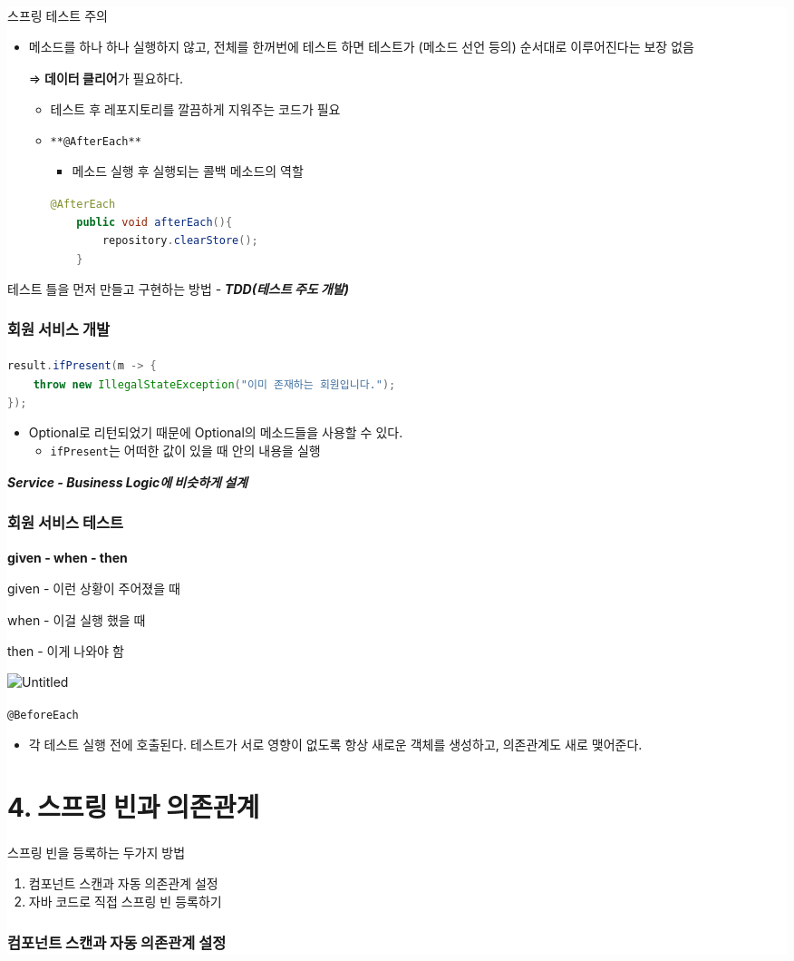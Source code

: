 스프링 테스트 주의

- 메소드를 하나 하나 실행하지 않고, 전체를 한꺼번에 테스트 하면 테스트가 (메소드 선언 등의) 순서대로 이루어진다는 보장 없음
    
    ⇒ **데이터 클리어**가 필요하다.
    
    - 테스트 후 레포지토리를 깔끔하게 지워주는 코드가 필요
    - `**@AfterEach**`
        - 메소드 실행 후 실행되는 콜백 메소드의 역할
        
        ```java
        @AfterEach
            public void afterEach(){
                repository.clearStore();
            }
        ```
        

테스트 틀을 먼저 만들고 구현하는 방법 - ***TDD(테스트 주도 개발)***

### 회원 서비스 개발

```java
result.ifPresent(m -> {
    throw new IllegalStateException("이미 존재하는 회원입니다.");
});
```

- Optional로 리턴되었기 때문에 Optional의 메소드들을 사용할 수 있다.
    - `ifPresent`는 어떠한 값이 있을 때 안의 내용을 실행

***Service - Business Logic에 비슷하게 설계***

### 회원 서비스 테스트

**given - when - then**

given - 이런 상황이 주어졌을 때

when - 이걸 실행 했을 때

then - 이게 나와야 함

![Untitled](https://prod-files-secure.s3.us-west-2.amazonaws.com/14a99cb1-5101-4c11-904c-a87fb9cac907/e44a4034-4ea0-4b34-9d1a-f83609a4cb40/Untitled.png)

`@BeforeEach` 

- 각 테스트 실행 전에 호출된다. 테스트가 서로 영향이 없도록 항상 새로운 객체를 생성하고, 의존관계도 새로 맺어준다.

# 4. 스프링 빈과 의존관계

스프링 빈을 등록하는 두가지 방법

1. 컴포넌트 스캔과 자동 의존관계 설정
2. 자바 코드로 직접 스프링 빈 등록하기

### 컴포넌트 스캔과 자동 의존관계 설정
